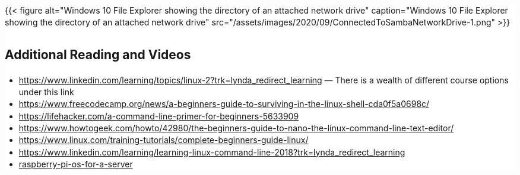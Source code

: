 {{< figure alt="Windows 10 File Explorer showing the directory of an attached network drive" caption="Windows 10 File Explorer showing the directory of an attached network drive" src="/assets/images/2020/09/ConnectedToSambaNetworkDrive-1.png" >}}

## Additional Reading and Videos

* <https://www.linkedin.com/learning/topics/linux-2?trk=lynda_redirect_learning> — There is a wealth of different course options under this link
* <https://www.freecodecamp.org/news/a-beginners-guide-to-surviving-in-the-linux-shell-cda0f5a0698c/>
* <https://lifehacker.com/a-command-line-primer-for-beginners-5633909>
* <https://www.howtogeek.com/howto/42980/the-beginners-guide-to-nano-the-linux-command-line-text-editor/>
* <https://www.linux.com/training-tutorials/complete-beginners-guide-linux/>
* <https://www.linkedin.com/learning/learning-linux-command-line-2018?trk=lynda_redirect_learning>
* [raspberry-pi-os-for-a-server](../deploy-admin/self-host/2020-09-08-raspberry-pi-os-for-a-server.md)
